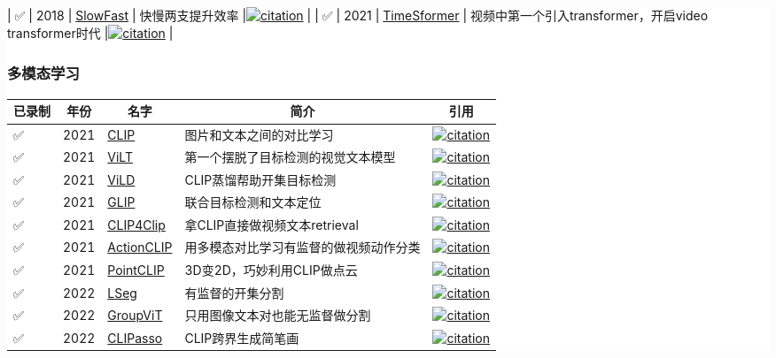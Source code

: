 | ✅ | 2018 |  [SlowFast](https://arxiv.org/pdf/1812.03982.pdf) | 快慢两支提升效率   |[![citation](https://img.shields.io/badge/dynamic/json?label=citation&query=citationCount&url=https%3A%2F%2Fapi.semanticscholar.org%2Fgraph%2Fv1%2Fpaper%2F8b47b9c3c35b2b2a78bff7822605b3040f87d699%3Ffields%3DcitationCount)](https://www.semanticscholar.org/paper/SlowFast-Networks-for-Video-Recognition-Feichtenhofer-Fan/8b47b9c3c35b2b2a78bff7822605b3040f87d699)  |
| ✅ | 2021 |  [TimeSformer](https://arxiv.org/pdf/2102.05095.pdf) | 视频中第一个引入transformer，开启video transformer时代 |[![citation](https://img.shields.io/badge/dynamic/json?label=citation&query=citationCount&url=https%3A%2F%2Fapi.semanticscholar.org%2Fgraph%2Fv1%2Fpaper%2Fc143ea9e30b1f2d93a9c060253845423f9e60e1f%3Ffields%3DcitationCount)](https://www.semanticscholar.org/paper/Is-Space-Time-Attention-All-You-Need-for-Video-Bertasius-Wang/c143ea9e30b1f2d93a9c060253845423f9e60e1f)  |


### 多模态学习


| 已录制 | 年份 | 名字                                                         | 简介                 | 引用 |
| ------ | ---- | ------------------------------------------------------------ | -------------------- | ------------------------------------------------------------ |
| ✅ | 2021 |  [CLIP](https://openai.com/blog/clip/) | 图片和文本之间的对比学习                   |[![citation](https://img.shields.io/badge/dynamic/json?label=citation&query=citationCount&url=https%3A%2F%2Fapi.semanticscholar.org%2Fgraph%2Fv1%2Fpaper%2F6f870f7f02a8c59c3e23f407f3ef00dd1dcf8fc4%3Ffields%3DcitationCount)](https://www.semanticscholar.org/paper/Learning-Transferable-Visual-Models-From-Natural-Radford-Kim/6f870f7f02a8c59c3e23f407f3ef00dd1dcf8fc4)  |
| ✅ | 2021 |  [ViLT](https://arxiv.org/pdf/2102.03334.pdf) | 第一个摆脱了目标检测的视觉文本模型      |[![citation](https://img.shields.io/badge/dynamic/json?label=citation&query=citationCount&url=https%3A%2F%2Fapi.semanticscholar.org%2Fgraph%2Fv1%2Fpaper%2F0839722fb5369c0abaff8515bfc08299efc790a1%3Ffields%3DcitationCount)](https://www.semanticscholar.org/paper/ViLT%3A-Vision-and-Language-Transformer-Without-or-Kim-Son/0839722fb5369c0abaff8515bfc08299efc790a1)  |
| ✅ | 2021 |  [ViLD](https://arxiv.org/pdf/2104.13921.pdf) | CLIP蒸馏帮助开集目标检测      |[![citation](https://img.shields.io/badge/dynamic/json?label=citation&query=citationCount&url=https%3A%2F%2Fapi.semanticscholar.org%2Fgraph%2Fv1%2Fpaper%2Fcf9b8da26d9b92e75ba49616ed2a1033f59fce14%3Ffields%3DcitationCount)](https://www.semanticscholar.org/paper/Open-vocabulary-Object-Detection-via-Vision-and-Gu-Lin/cf9b8da26d9b92e75ba49616ed2a1033f59fce14)  |
| ✅ | 2021 |  [GLIP](https://arxiv.org/pdf/2112.03857.pdf) | 联合目标检测和文本定位           |[![citation](https://img.shields.io/badge/dynamic/json?label=citation&query=citationCount&url=https%3A%2F%2Fapi.semanticscholar.org%2Fgraph%2Fv1%2Fpaper%2F5341b412383c43f4a693ad63ec4489e3ec7688c8%3Ffields%3DcitationCount)](https://www.semanticscholar.org/paper/Grounded-Language-Image-Pre-training-Li-Zhang/5341b412383c43f4a693ad63ec4489e3ec7688c8)  |
| ✅ | 2021 |  [CLIP4Clip](https://arxiv.org/pdf/2104.08860.pdf) | 拿CLIP直接做视频文本retrieval       |[![citation](https://img.shields.io/badge/dynamic/json?label=citation&query=citationCount&url=https%3A%2F%2Fapi.semanticscholar.org%2Fgraph%2Fv1%2Fpaper%2F281ad83e06d731d5d686acf07cd701576f1188c4%3Ffields%3DcitationCount)](https://www.semanticscholar.org/paper/CLIP4Clip%3A-An-Empirical-Study-of-CLIP-for-End-to-Luo-Ji/281ad83e06d731d5d686acf07cd701576f1188c4)  |
| ✅ | 2021 |  [ActionCLIP](https://arxiv.org/pdf/2109.08472.pdf) | 用多模态对比学习有监督的做视频动作分类   |[![citation](https://img.shields.io/badge/dynamic/json?label=citation&query=citationCount&url=https%3A%2F%2Fapi.semanticscholar.org%2Fgraph%2Fv1%2Fpaper%2Fdc05240a06326b5b1664f7e8c95c330b08cd0349%3Ffields%3DcitationCount)](https://www.semanticscholar.org/paper/ActionCLIP%3A-A-New-Paradigm-for-Video-Action-Wang-Xing/dc05240a06326b5b1664f7e8c95c330b08cd0349)  |
| ✅ | 2021 |  [PointCLIP](https://arxiv.org/pdf/2112.02413.pdf) | 3D变2D，巧妙利用CLIP做点云  |[![citation](https://img.shields.io/badge/dynamic/json?label=citation&query=citationCount&url=https%3A%2F%2Fapi.semanticscholar.org%2Fgraph%2Fv1%2Fpaper%2Ff3ce9ba3fcec362b70263a7ed63d9404975496a0%3Ffields%3DcitationCount)](https://www.semanticscholar.org/paper/PointCLIP%3A-Point-Cloud-Understanding-by-CLIP-Zhang-Guo/f3ce9ba3fcec362b70263a7ed63d9404975496a0)  |
| ✅ | 2022 |  [LSeg](https://arxiv.org/pdf/2201.03546.pdf) | 有监督的开集分割                   |[![citation](https://img.shields.io/badge/dynamic/json?label=citation&query=citationCount&url=https%3A%2F%2Fapi.semanticscholar.org%2Fgraph%2Fv1%2Fpaper%2Fcc9826c222ac1e81b4b374dd9e0df130f298b1e8%3Ffields%3DcitationCount)](https://www.semanticscholar.org/paper/Language-driven-Semantic-Segmentation-Li-Weinberger/cc9826c222ac1e81b4b374dd9e0df130f298b1e8)  |
| ✅ | 2022 |  [GroupViT](https://arxiv.org/pdf/2202.11094.pdf) | 只用图像文本对也能无监督做分割        |[![citation](https://img.shields.io/badge/dynamic/json?label=citation&query=citationCount&url=https%3A%2F%2Fapi.semanticscholar.org%2Fgraph%2Fv1%2Fpaper%2F0b5f27a5766c5d1394a6282ad94fec21d620bd6b%3Ffields%3DcitationCount)](https://www.semanticscholar.org/paper/GroupViT%3A-Semantic-Segmentation-Emerges-from-Text-Xu-Mello/0b5f27a5766c5d1394a6282ad94fec21d620bd6b)  |
| ✅ | 2022 |  [CLIPasso](https://arxiv.org/pdf/2202.05822.pdf) | CLIP跨界生成简笔画   |[![citation](https://img.shields.io/badge/dynamic/json?label=citation&query=citationCount&url=https%3A%2F%2Fapi.semanticscholar.org%2Fgraph%2Fv1%2Fpaper%2F9dec819778bebae4a468c7813f7638534c826f52%3Ffields%3DcitationCount)](https://www.semanticscholar.org/paper/CLIPasso%3A-Semantically-Aware-Object-Sketching-Vinker-Pajouheshgar/9dec819778bebae4a468c7813f7638534c826f52)  |